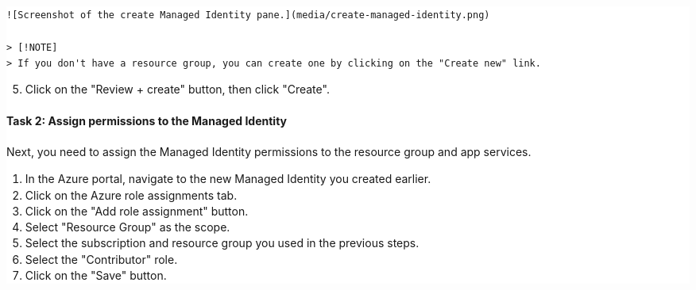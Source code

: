     ![Screenshot of the create Managed Identity pane.](media/create-managed-identity.png)

    > [!NOTE]
    > If you don't have a resource group, you can create one by clicking on the "Create new" link.

5. Click on the "Review + create" button, then click "Create".

#### Task 2: Assign permissions to the Managed Identity

Next, you need to assign the Managed Identity permissions to the resource group and app services.

1. In the Azure portal, navigate to the new Managed Identity you created earlier.
2. Click on the Azure role assignments tab.
3. Click on the "Add role assignment" button.
4. Select "Resource Group" as the scope.
5. Select the subscription and resource group you used in the previous steps.
6. Select the "Contributor" role.
7. Click on the "Save" button.
